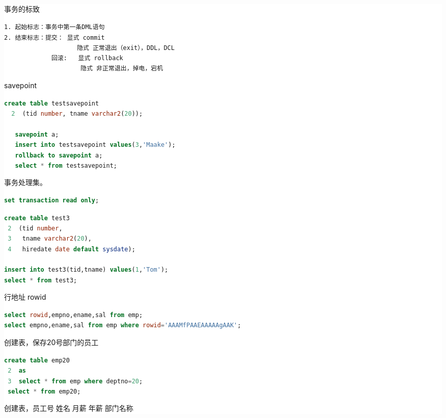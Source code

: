 


事务的标致
```
1. 起始标志：事务中第一条DML语句
2. 结束标志：提交： 显式 commit
                    隐式 正常退出（exit），DDL，DCL
             回滚:   显式 rollback
                     隐式 非正常退出，掉电，宕机
```

savepoint
```sql
create table testsavepoint
  2  (tid number, tname varchar2(20));

   savepoint a;
   insert into testsavepoint values(3,'Maake');
   rollback to savepoint a;
   select * from testsavepoint;
```
事务处理集。
```sql
set transaction read only;
```

```sql
create table test3
 2  (tid number,
 3   tname varchar2(20),
 4   hiredate date default sysdate);

insert into test3(tid,tname) values(1,'Tom');
select * from test3;
```


行地址 rowid
```sql
select rowid,empno,ename,sal from emp;
select empno,ename,sal from emp where rowid='AAAMfPAAEAAAAAgAAK';
```







创建表，保存20号部门的员工
```sql
create table emp20
 2  as
 3  select * from emp where deptno=20;
 select * from emp20;
```




创建表，员工号 姓名  月薪 年薪 部门名称
